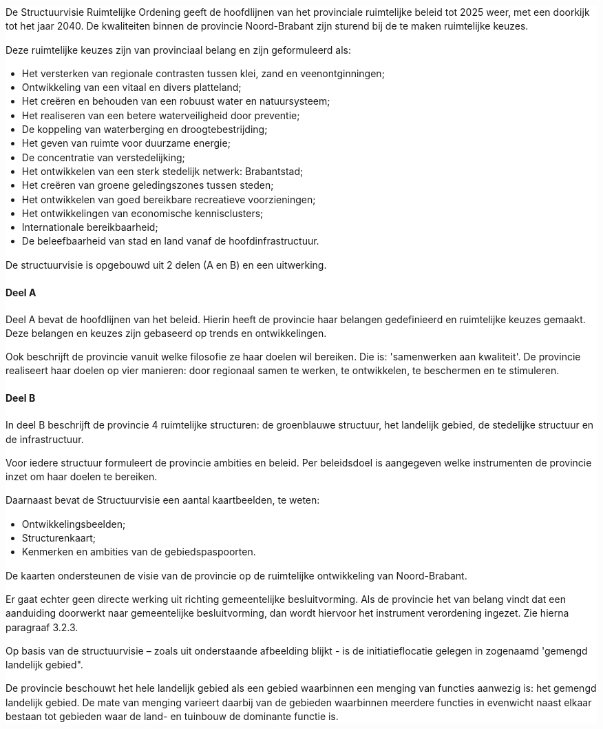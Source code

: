 De Structuurvisie Ruimtelijke Ordening geeft de hoofdlijnen van het provinciale ruimtelijke beleid tot 2025 weer, met een doorkijk tot het jaar 2040. De kwaliteiten binnen de provincie Noord-Brabant zijn sturend bij de te maken ruimtelijke keuzes.

Deze ruimtelijke keuzes zijn van provinciaal belang en zijn geformuleerd als:

- Het versterken van regionale contrasten tussen klei, zand en veenontginningen;
- Ontwikkeling van een vitaal en divers platteland;
- Het creëren en behouden van een robuust water en natuursysteem;
- Het realiseren van een betere waterveiligheid door preventie;
- De koppeling van waterberging en droogtebestrijding;
- Het geven van ruimte voor duurzame energie;
- De concentratie van verstedelijking;
- Het ontwikkelen van een sterk stedelijk netwerk: Brabantstad;
- Het creëren van groene geledingszones tussen steden;
- Het ontwikkelen van goed bereikbare recreatieve voorzieningen;
- Het ontwikkelingen van economische kennisclusters;
- Internationale bereikbaarheid;
- De beleefbaarheid van stad en land vanaf de hoofdinfrastructuur.

De structuurvisie is opgebouwd uit 2 delen (A en B) en een uitwerking.

#### **Deel A**

Deel A bevat de hoofdlijnen van het beleid. Hierin heeft de provincie haar belangen gedefinieerd en ruimtelijke keuzes gemaakt. Deze belangen en keuzes zijn gebaseerd op trends en ontwikkelingen.

Ook beschrijft de provincie vanuit welke filosofie ze haar doelen wil bereiken. Die is: 'samenwerken aan kwaliteit'. De provincie realiseert haar doelen op vier manieren: door regionaal samen te werken, te ontwikkelen, te beschermen en te stimuleren.

#### **Deel B**

In deel B beschrijft de provincie 4 ruimtelijke structuren: de groenblauwe structuur, het landelijk gebied, de stedelijke structuur en de infrastructuur.

Voor iedere structuur formuleert de provincie ambities en beleid. Per beleidsdoel is aangegeven welke instrumenten de provincie inzet om haar doelen te bereiken.

Daarnaast bevat de Structuurvisie een aantal kaartbeelden, te weten:

- Ontwikkelingsbeelden;
- Structurenkaart;
- Kenmerken en ambities van de gebiedspaspoorten.

De kaarten ondersteunen de visie van de provincie op de ruimtelijke ontwikkeling van Noord-Brabant.

Er gaat echter geen directe werking uit richting gemeentelijke besluitvorming. Als de provincie het van belang vindt dat een aanduiding doorwerkt naar gemeentelijke besluitvorming, dan wordt hiervoor het instrument verordening ingezet. Zie hierna paragraaf 3.2.3.

Op basis van de structuurvisie – zoals uit onderstaande afbeelding blijkt - is de initiatieflocatie gelegen in zogenaamd 'gemengd landelijk gebied".

De provincie beschouwt het hele landelijk gebied als een gebied waarbinnen een menging van functies aanwezig is: het gemengd landelijk gebied. De mate van menging varieert daarbij van de gebieden waarbinnen meerdere functies in evenwicht naast elkaar bestaan tot gebieden waar de land- en tuinbouw de dominante functie is.
